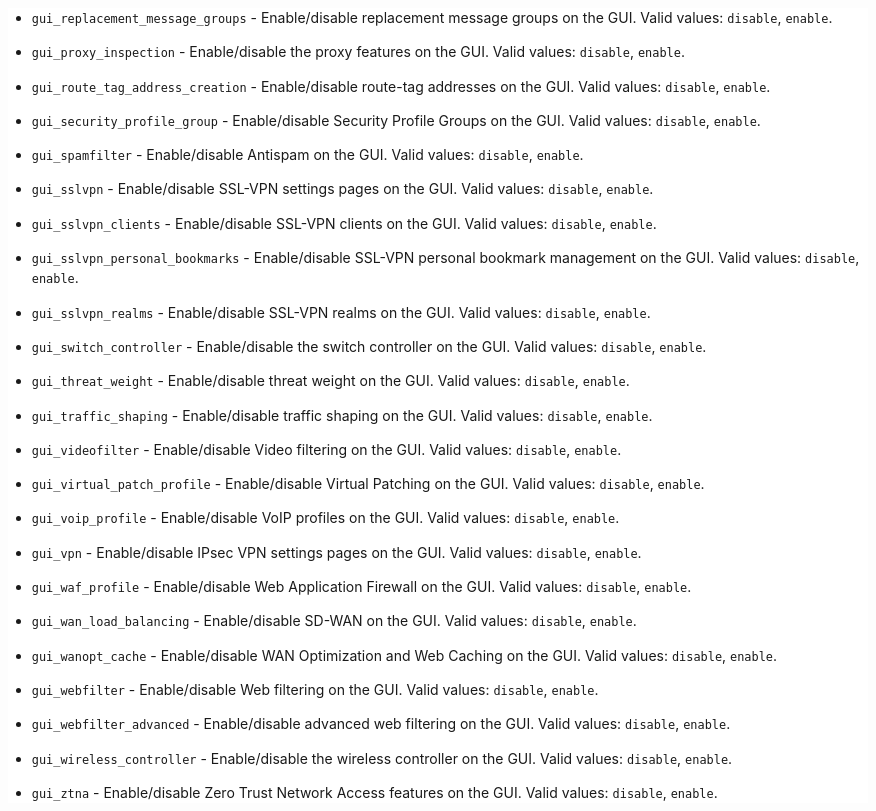 * `gui_replacement_message_groups` - Enable/disable replacement message groups on the GUI. Valid values: `disable`, `enable`.

* `gui_proxy_inspection` - Enable/disable the proxy features on the GUI. Valid values: `disable`, `enable`.

* `gui_route_tag_address_creation` - Enable/disable route-tag addresses on the GUI. Valid values: `disable`, `enable`.

* `gui_security_profile_group` - Enable/disable Security Profile Groups on the GUI. Valid values: `disable`, `enable`.

* `gui_spamfilter` - Enable/disable Antispam on the GUI. Valid values: `disable`, `enable`.

* `gui_sslvpn` - Enable/disable SSL-VPN settings pages on the GUI. Valid values: `disable`, `enable`.

* `gui_sslvpn_clients` - Enable/disable SSL-VPN clients on the GUI. Valid values: `disable`, `enable`.

* `gui_sslvpn_personal_bookmarks` - Enable/disable SSL-VPN personal bookmark management on the GUI. Valid values: `disable`, `enable`.

* `gui_sslvpn_realms` - Enable/disable SSL-VPN realms on the GUI. Valid values: `disable`, `enable`.

* `gui_switch_controller` - Enable/disable the switch controller on the GUI. Valid values: `disable`, `enable`.

* `gui_threat_weight` - Enable/disable threat weight on the GUI. Valid values: `disable`, `enable`.

* `gui_traffic_shaping` - Enable/disable traffic shaping on the GUI. Valid values: `disable`, `enable`.

* `gui_videofilter` - Enable/disable Video filtering on the GUI. Valid values: `disable`, `enable`.

* `gui_virtual_patch_profile` - Enable/disable Virtual Patching on the GUI. Valid values: `disable`, `enable`.

* `gui_voip_profile` - Enable/disable VoIP profiles on the GUI. Valid values: `disable`, `enable`.

* `gui_vpn` - Enable/disable IPsec VPN settings pages on the GUI. Valid values: `disable`, `enable`.

* `gui_waf_profile` - Enable/disable Web Application Firewall on the GUI. Valid values: `disable`, `enable`.

* `gui_wan_load_balancing` - Enable/disable SD-WAN on the GUI. Valid values: `disable`, `enable`.

* `gui_wanopt_cache` - Enable/disable WAN Optimization and Web Caching on the GUI. Valid values: `disable`, `enable`.

* `gui_webfilter` - Enable/disable Web filtering on the GUI. Valid values: `disable`, `enable`.

* `gui_webfilter_advanced` - Enable/disable advanced web filtering on the GUI. Valid values: `disable`, `enable`.

* `gui_wireless_controller` - Enable/disable the wireless controller on the GUI. Valid values: `disable`, `enable`.

* `gui_ztna` - Enable/disable Zero Trust Network Access features on the GUI. Valid values: `disable`, `enable`.
